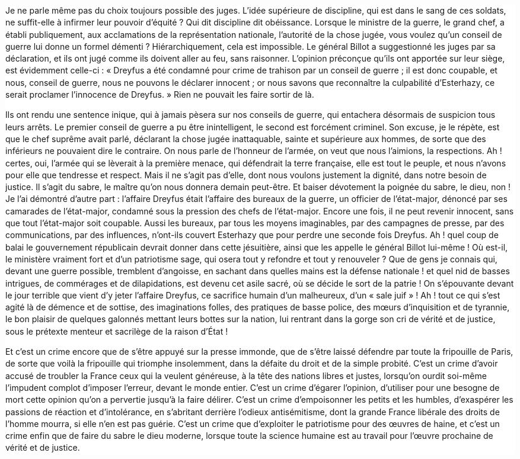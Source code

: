 Je ne parle même pas du choix toujours possible des juges. L’idée supérieure de discipline, qui est dans le sang de ces soldats, ne suffit-elle à infirmer leur pouvoir d’équité ? Qui dit discipline dit obéissance. Lorsque le ministre de la guerre, le grand chef, a établi publiquement, aux acclamations de la représentation nationale, l’autorité de la chose jugée, vous voulez qu’un conseil de guerre lui donne un formel démenti ? Hiérarchiquement, cela est impossible. Le général Billot a suggestionné les juges par sa déclaration, et ils ont jugé comme ils doivent aller au feu, sans raisonner. L’opinion préconçue qu’ils ont apportée sur leur siège, est évidemment celle-ci : « Dreyfus a été condamné pour crime de trahison par un conseil de guerre ; il est donc coupable, et nous, conseil de guerre, nous ne pouvons le déclarer innocent ; or nous savons que reconnaître la culpabilité d’Esterhazy, ce serait proclamer l’innocence de Dreyfus. » Rien ne pouvait les faire sortir de là.  

Ils ont rendu une sentence inique, qui à jamais pèsera sur nos conseils de guerre, qui entachera désormais de suspicion tous leurs arrêts. Le premier conseil de guerre a pu être inintelligent, le second est forcément criminel. Son excuse, je le répète, est que le chef suprême avait parlé, déclarant la chose jugée inattaquable, sainte et supérieure aux hommes, de sorte que des inférieurs ne pouvaient dire le contraire. On nous parle de l’honneur de l’armée, on veut que nous l’aimions, la respections. Ah ! certes, oui, l’armée qui se lèverait à la première menace, qui défendrait la terre française, elle est tout le peuple, et nous n’avons pour elle que tendresse et respect. Mais il ne s’agit pas d’elle, dont nous voulons justement la dignité, dans notre besoin de justice. Il s’agit du sabre, le maître qu’on nous donnera demain peut-être. Et baiser dévotement la poignée du sabre, le dieu, non !
Je l’ai démontré d’autre part : l’affaire Dreyfus était l’affaire des bureaux de la guerre, un officier de l’état-major, dénoncé par ses camarades de l’état-major, condamné sous la pression des chefs de l’état-major. Encore une fois, il ne peut revenir innocent, sans que tout l’état-major soit coupable. Aussi les bureaux, par tous les moyens imaginables, par des campagnes de presse, par des communications, par des influences, n’ont-ils couvert Esterhazy que pour perdre une seconde fois Dreyfus. Ah ! quel coup de balai le gouvernement républicain devrait donner dans cette jésuitière, ainsi que les appelle le général Billot lui-même ! Où est-il, le ministère vraiment fort et d’un patriotisme sage, qui osera tout y refondre et tout y renouveler ? Que de gens je connais qui, devant une guerre possible, tremblent d’angoisse, en sachant dans quelles mains est la défense nationale ! et quel nid de basses intrigues, de commérages et de dilapidations, est devenu cet asile sacré, où se décide le sort de la patrie ! On s’épouvante devant le jour terrible que vient d’y jeter l’affaire Dreyfus, ce sacrifice humain d’un malheureux, d’un « sale juif » ! Ah ! tout ce qui s’est agité là de démence et de sottise, des imaginations folles, des pratiques de basse police, des mœurs d’inquisition et de tyrannie, le bon plaisir de quelques galonnés mettant leurs bottes sur la nation, lui rentrant dans la gorge son cri de vérité et de justice, sous le prétexte menteur et sacrilège de la raison d’État !  

Et c’est un crime encore que de s’être appuyé sur la presse immonde, que de s’être laissé défendre par toute la fripouille de Paris, de sorte que voilà la fripouille qui triomphe insolemment, dans la défaite du droit et de la simple probité. C’est un crime d’avoir accusé de troubler la France ceux qui la veulent généreuse, à la tête des nations libres et justes, lorsqu’on ourdit soi-même l’impudent complot d’imposer l’erreur, devant le monde entier. C’est un crime d’égarer l’opinion, d’utiliser pour une besogne de mort cette opinion qu’on a pervertie jusqu’à la faire délirer. C’est un crime d’empoisonner les petits et les humbles, d’exaspérer les passions de réaction et d’intolérance, en s’abritant derrière l’odieux antisémitisme, dont la grande France libérale des droits de l’homme mourra, si elle n’en est pas guérie. C’est un crime que d’exploiter le patriotisme pour des œuvres de haine, et c’est un crime enfin que de faire du sabre le dieu moderne, lorsque toute la science humaine est au travail pour l’œuvre prochaine de vérité et de justice.  

